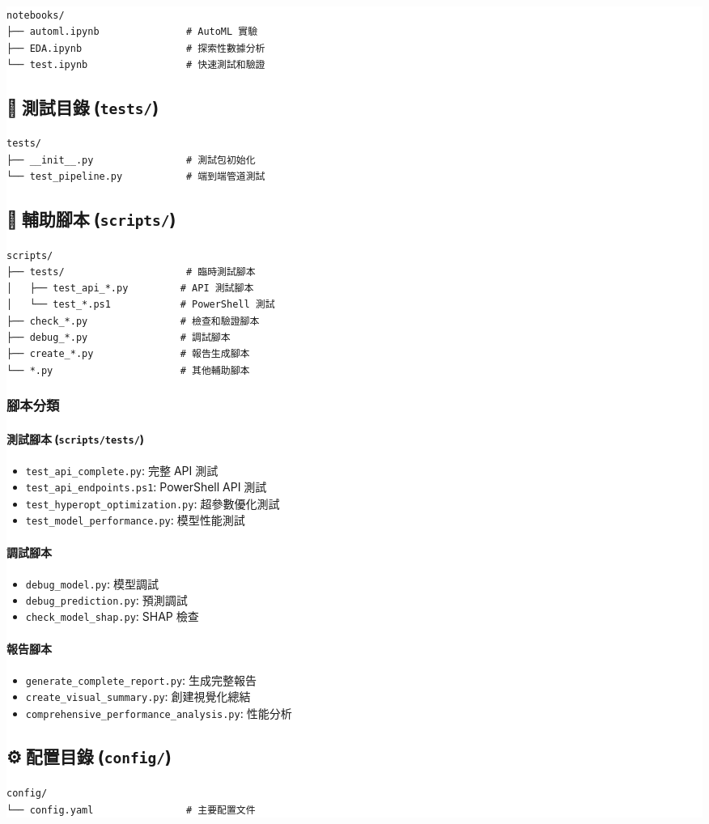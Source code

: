 ```
notebooks/
├── automl.ipynb               # AutoML 實驗
├── EDA.ipynb                  # 探索性數據分析
└── test.ipynb                 # 快速測試和驗證
```

## 🧪 測試目錄 (`tests/`)

```
tests/
├── __init__.py                # 測試包初始化
└── test_pipeline.py           # 端到端管道測試
```

## 📝 輔助腳本 (`scripts/`)

```
scripts/
├── tests/                     # 臨時測試腳本
│   ├── test_api_*.py         # API 測試腳本
│   └── test_*.ps1            # PowerShell 測試
├── check_*.py                # 檢查和驗證腳本
├── debug_*.py                # 調試腳本
├── create_*.py               # 報告生成腳本
└── *.py                      # 其他輔助腳本
```

### 腳本分類

#### 測試腳本 (`scripts/tests/`)
- `test_api_complete.py`: 完整 API 測試
- `test_api_endpoints.ps1`: PowerShell API 測試
- `test_hyperopt_optimization.py`: 超參數優化測試
- `test_model_performance.py`: 模型性能測試

#### 調試腳本
- `debug_model.py`: 模型調試
- `debug_prediction.py`: 預測調試
- `check_model_shap.py`: SHAP 檢查

#### 報告腳本
- `generate_complete_report.py`: 生成完整報告
- `create_visual_summary.py`: 創建視覺化總結
- `comprehensive_performance_analysis.py`: 性能分析

## ⚙️ 配置目錄 (`config/`)

```
config/
└── config.yaml                # 主要配置文件
```
